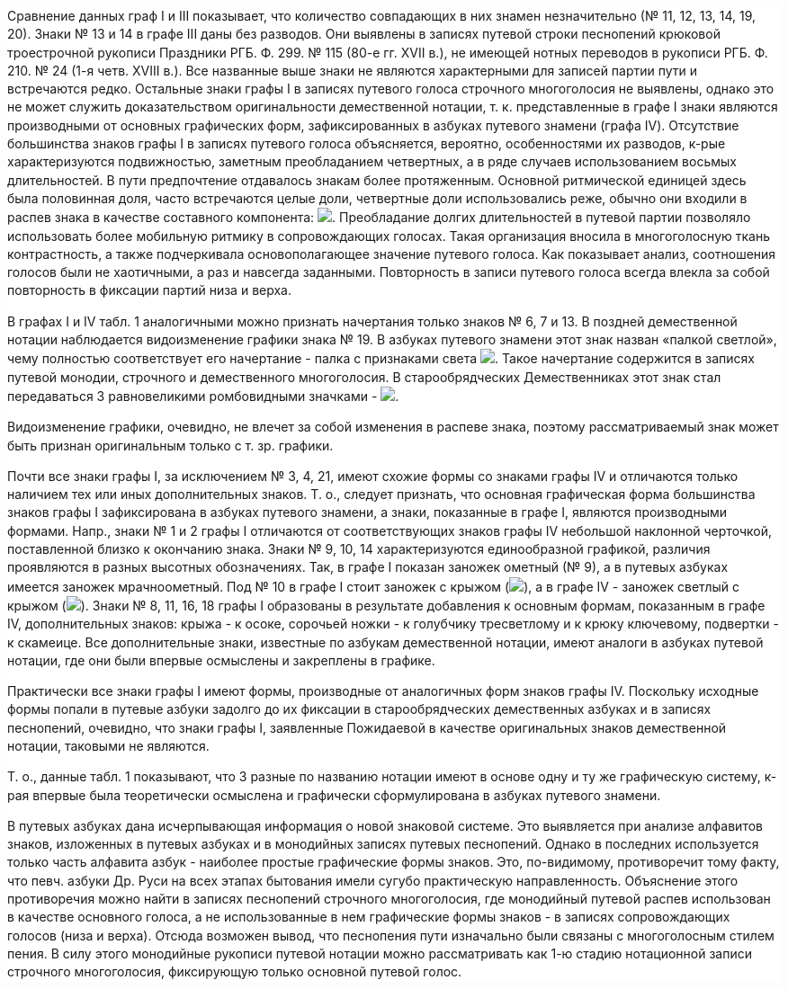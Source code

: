 Сравнение данных граф I и III показывает, что количество совпадающих в них знамен незначительно (№ 11, 12, 13, 14, 19, 20). Знаки № 13 и 14 в графе III даны без разводов. Они выявлены в записях путевой строки песнопений крюковой троестрочной рукописи Праздники РГБ. Ф. 299. № 115 (80-е гг. XVII в.), не имеющей нотных переводов в рукописи РГБ. Ф. 210. № 24 (1-я четв. XVIII в.). Все названные выше знаки не являются характерными для записей партии пути и встречаются редко. Остальные знаки графы I в записях путевого голоса строчного многоголосия не выявлены, однако это не может служить доказательством оригинальности демественной нотации, т. к. представленные в графе I знаки являются производными от основных графических форм, зафиксированных в азбуках путевого знамени (графа IV). Отсутствие большинства знаков графы I в записях путевого голоса объясняется, вероятно, особенностями их разводов, к-рые характеризуются подвижностью, заметным преобладанием четвертных, а в ряде случаев использованием восьмых длительностей. В пути предпочтение отдавалось знакам более протяженным. Основной ритмической единицей здесь была половинная доля, часто встречаются целые доли, четвертные доли использовались реже, обычно они входили в распев знака в качестве составного компонента: ![](https://pravenc.ru/data/2020/06/22/1236353505/4z1.JPG). Преобладание долгих длительностей в путевой партии позволяло использовать более мобильную ритмику в сопровождающих голосах. Такая организация вносила в многоголосную ткань контрастность, а также подчеркивала основополагающее значение путевого голоса. Как показывает анализ, соотношения голосов были не хаотичными, а раз и навсегда заданными. Повторность в записи путевого голоса всегда влекла за собой повторность в фиксации партий низа и верха.

В графах I и IV табл. 1 аналогичными можно признать начертания только знаков № 6, 7 и 13. В поздней демественной нотации наблюдается видоизменение графики знака № 19. В азбуках путевого знамени этот знак назван «палкой светлой», чему полностью соответствует его начертание - палка с признаками света ![](https://pravenc.ru/data/2020/06/22/1236353429/z2.JPG). Такое начертание содержится в записях путевой монодии, строчного и демественного многоголосия. В старообрядческих Демественниках этот знак стал передаваться 3 равновеликими ромбовидными значками - ![](https://pravenc.ru/data/2020/06/22/1236353434/z3.JPG).

Видоизменение графики, очевидно, не влечет за собой изменения в распеве знака, поэтому рассматриваемый знак может быть признан оригинальным только с т. зр. графики.

Почти все знаки графы I, за исключением № 3, 4, 21, имеют схожие формы со знаками графы IV и отличаются только наличием тех или иных дополнительных знаков. Т. о., следует признать, что основная графическая форма большинства знаков графы I зафиксирована в азбуках путевого знамени, а знаки, показанные в графе I, являются производными формами. Напр., знаки № 1 и 2 графы I отличаются от соответствующих знаков графы IV небольшой наклонной черточкой, поставленной близко к окончанию знака. Знаки № 9, 10, 14 характеризуются единообразной графикой, различия проявляются в разных высотных обозначениях. Так, в графе I показан заножек ометный (№ 9), а в путевых азбуках имеется заножек мрачноометный. Под № 10 в графе I стоит заножек с крыжом (![](https://pravenc.ru/data/2020/06/22/1236353433/5z4.JPG)), а в графе IV - заножек светлый с крыжом (![](https://pravenc.ru/data/2020/06/22/1236353438/5z5.JPG)). Знаки № 8, 11, 16, 18 графы I образованы в результате добавления к основным формам, показанным в графе IV, дополнительных знаков: крыжа - к осоке, сорочьей ножки - к голубчику тресветлому и к крюку ключевому, подвертки - к скамеице. Все дополнительные знаки, известные по азбукам демественной нотации, имеют аналоги в азбуках путевой нотации, где они были впервые осмыслены и закреплены в графике.

Практически все знаки графы I имеют формы, производные от аналогичных форм знаков графы IV. Поскольку исходные формы попали в путевые азбуки задолго до их фиксации в старообрядческих демественных азбуках и в записях песнопений, очевидно, что знаки графы I, заявленные Пожидаевой в качестве оригинальных знаков демественной нотации, таковыми не являются.

Т. о., данные табл. 1 показывают, что 3 разные по названию нотации имеют в основе одну и ту же графическую систему, к-рая впервые была теоретически осмыслена и графически сформулирована в азбуках путевого знамени.

В путевых азбуках дана исчерпывающая информация о новой знаковой системе. Это выявляется при анализе алфавитов знаков, изложенных в путевых азбуках и в монодийных записях путевых песнопений. Однако в последних используется только часть алфавита азбук - наиболее простые графические формы знаков. Это, по-видимому, противоречит тому факту, что певч. азбуки Др. Руси на всех этапах бытования имели сугубо практическую направленность. Объяснение этого противоречия можно найти в записях песнопений строчного многоголосия, где монодийный путевой распев использован в качестве основного голоса, а не использованные в нем графические формы знаков - в записях сопровождающих голосов (низа и верха). Отсюда возможен вывод, что песнопения пути изначально были связаны с многоголосным стилем пения. В силу этого монодийные рукописи путевой нотации можно рассматривать как 1-ю стадию нотационной записи строчного многоголосия, фиксирующую только основной путевой голос.
